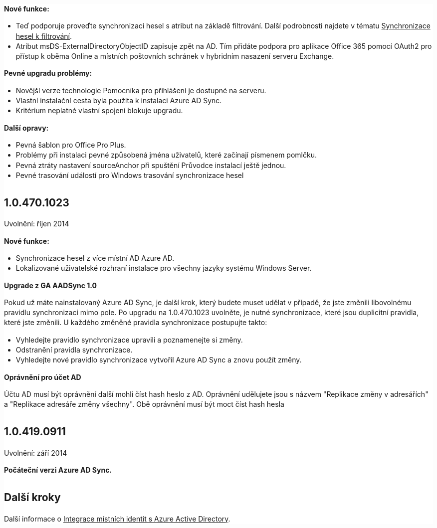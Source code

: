 **Nové funkce:**

- Teď podporuje proveďte synchronizaci hesel s atribut na základě filtrování. Další podrobnosti najdete v tématu [Synchronizace hesel k filtrování](active-directory-aadconnectsync-configure-filtering.md).
- Atribut msDS-ExternalDirectoryObjectID zapisuje zpět na AD. Tím přidáte podpora pro aplikace Office 365 pomocí OAuth2 pro přístup k oběma Online a místních poštovních schránek v hybridním nasazení serveru Exchange.

**Pevné upgradu problémy:**

- Novější verze technologie Pomocníka pro přihlášení je dostupné na serveru.
- Vlastní instalační cesta byla použita k instalaci Azure AD Sync.
- Kritérium neplatné vlastní spojení blokuje upgradu.

**Další opravy:**

- Pevná šablon pro Office Pro Plus.
- Problémy při instalaci pevné způsobená jména uživatelů, které začínají písmenem pomlčku.
- Pevná ztráty nastavení sourceAnchor při spuštění Průvodce instalací ještě jednou.
- Pevné trasování událostí pro Windows trasování synchronizace hesel

## <a name="104701023"></a>1.0.470.1023
Uvolnění: říjen 2014

**Nové funkce:**

- Synchronizace hesel z více místní AD Azure AD.
- Lokalizované uživatelské rozhraní instalace pro všechny jazyky systému Windows Server.

**Upgrade z GA AADSync 1.0**

Pokud už máte nainstalovaný Azure AD Sync, je další krok, který budete muset udělat v případě, že jste změnili libovolnému pravidlu synchronizaci mimo pole. Po upgradu na 1.0.470.1023 uvolněte, je nutné synchronizace, které jsou duplicitní pravidla, které jste změnili. U každého změněné pravidla synchronizace postupujte takto:

- Vyhledejte pravidlo synchronizace upravili a poznamenejte si změny.
- Odstranění pravidla synchronizace.
- Vyhledejte nové pravidlo synchronizace vytvořil Azure AD Sync a znovu použít změny.

**Oprávnění pro účet AD**

Účtu AD musí být oprávnění další mohli číst hash heslo z AD. Oprávnění udělujete jsou s názvem "Replikace změny v adresářích" a "Replikace adresáře změny všechny". Obě oprávnění musí být moct číst hash hesla

## <a name="104190911"></a>1.0.419.0911
Uvolnění: září 2014

**Počáteční verzi Azure AD Sync.**

## <a name="next-steps"></a>Další kroky
Další informace o [Integrace místních identit s Azure Active Directory](active-directory-aadconnect.md).
